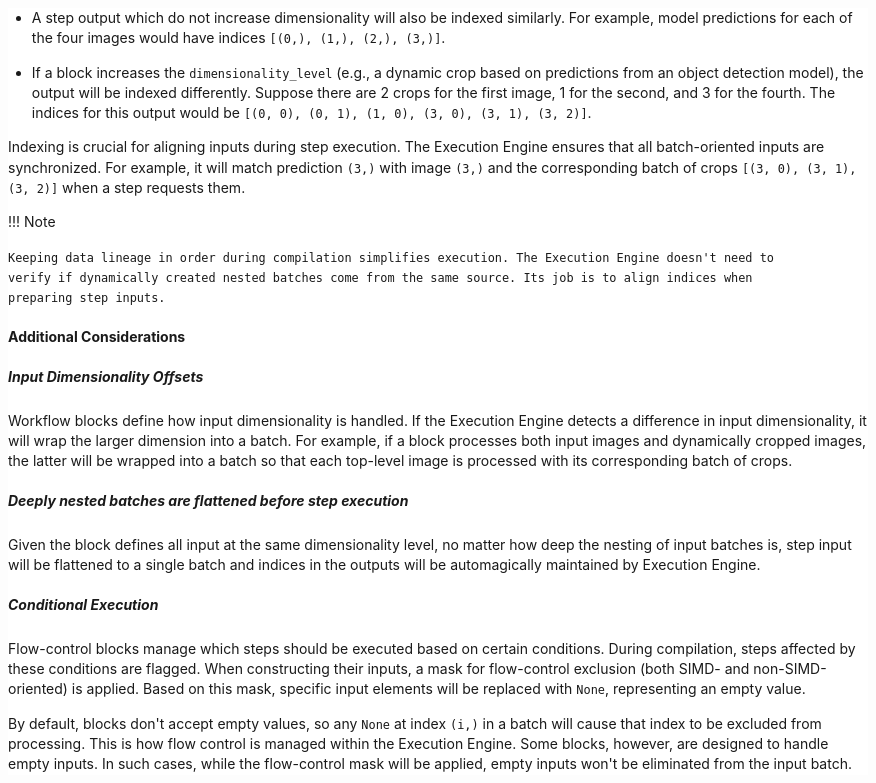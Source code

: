 - A step output which do not increase dimensionality will also be indexed similarly. For example, model predictions 
for each of the four images would have indices `[(0,), (1,), (2,), (3,)]`.

* If a block increases the `dimensionality_level` (e.g., a dynamic crop based on predictions from an object 
detection model), the output will be indexed differently. Suppose there are 2 crops for the first image, 
1 for the second, and 3 for the fourth. The indices for this output would be 
`[(0, 0), (0, 1), (1, 0), (3, 0), (3, 1), (3, 2)]`.

Indexing is crucial for aligning inputs during step execution. The Execution Engine ensures that all batch-oriented 
inputs are synchronized. For example, it will match prediction `(3,)` with image `(3,)` and the corresponding batch 
of crops `[(3, 0), (3, 1), (3, 2)]` when a step requests them.

!!! Note

    Keeping data lineage in order during compilation simplifies execution. The Execution Engine doesn't need to 
    verify if dynamically created nested batches come from the same source. Its job is to align indices when 
    preparing step inputs.


#### Additional Considerations

##### Input Dimensionality Offsets
Workflow blocks define how input dimensionality is handled. 
If the Execution Engine detects a difference in input dimensionality, it will wrap the larger dimension into a batch. 
For example, if a block processes both input images and dynamically cropped images, the latter will be wrapped into a 
batch so that each top-level image is processed with its corresponding batch of crops.

##### Deeply nested batches are flattened before step execution 
Given the block defines all input at the same dimensionality level, no matter how deep the nesting of input batches is, 
step input will be flattened to a single batch and indices in the outputs will be automagically maintained by 
Execution Engine.

##### Conditional Execution
Flow-control blocks manage which steps should be executed based on certain conditions. During compilation, 
steps affected by these conditions are flagged. When constructing their inputs, a mask for flow-control exclusion 
(both SIMD- and non-SIMD-oriented) is applied. Based on this mask, specific input elements will be replaced with 
`None`, representing an empty value.

By default, blocks don't accept empty values, so any `None` at index `(i,)` in a batch will cause that index to be 
excluded from processing. This is how flow control is managed within the Execution Engine. Some blocks, however, 
are designed to handle empty inputs. In such cases, while the flow-control mask will be applied, empty inputs 
won't be eliminated from the input batch.

